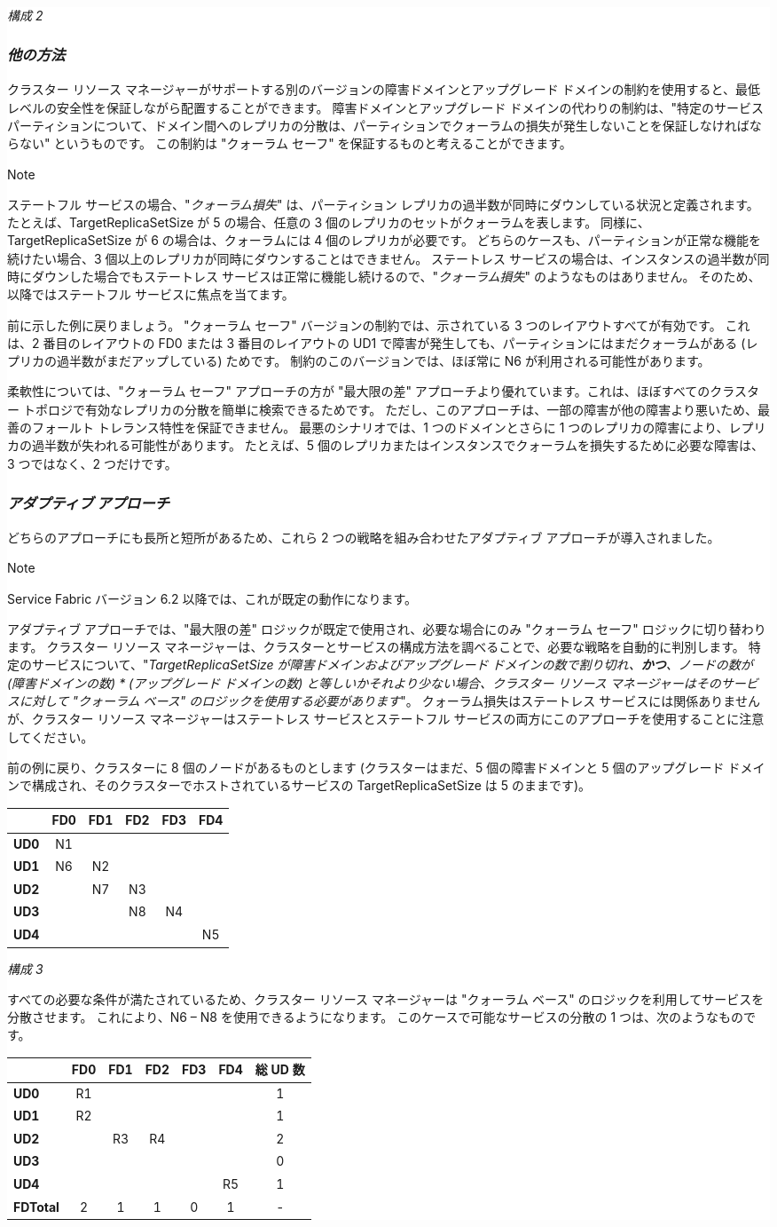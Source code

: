 *構成 2*


### <a name="alternative-approach"></a>*他の方法*

クラスター リソース マネージャーがサポートする別のバージョンの障害ドメインとアップグレード ドメインの制約を使用すると、最低レベルの安全性を保証しながら配置することができます。 障害ドメインとアップグレード ドメインの代わりの制約は、"特定のサービス パーティションについて、ドメイン間へのレプリカの分散は、パーティションでクォーラムの損失が発生しないことを保証しなければならない" というものです。 この制約は "クォーラム セーフ" を保証するものと考えることができます。 

> [!NOTE]
>ステートフル サービスの場合、"*クォーラム損失*" は、パーティション レプリカの過半数が同時にダウンしている状況と定義されます。 たとえば、TargetReplicaSetSize が 5 の場合、任意の 3 個のレプリカのセットがクォーラムを表します。 同様に、TargetReplicaSetSize が 6 の場合は、クォーラムには 4 個のレプリカが必要です。 どちらのケースも、パーティションが正常な機能を続けたい場合、3 個以上のレプリカが同時にダウンすることはできません。 ステートレス サービスの場合は、インスタンスの過半数が同時にダウンした場合でもステートレス サービスは正常に機能し続けるので、"*クォーラム損失*" のようなものはありません。 そのため、以降ではステートフル サービスに焦点を当てます。
>

前に示した例に戻りましょう。 "クォーラム セーフ" バージョンの制約では、示されている 3 つのレイアウトすべてが有効です。 これは、2 番目のレイアウトの FD0 または 3 番目のレイアウトの UD1 で障害が発生しても、パーティションにはまだクォーラムがある (レプリカの過半数がまだアップしている) ためです。 制約のこのバージョンでは、ほぼ常に N6 が利用される可能性があります。

柔軟性については、"クォーラム セーフ" アプローチの方が "最大限の差" アプローチより優れています。これは、ほぼすべてのクラスター トポロジで有効なレプリカの分散を簡単に検索できるためです。 ただし、このアプローチは、一部の障害が他の障害より悪いため、最善のフォールト トレランス特性を保証できません。 最悪のシナリオでは、1 つのドメインとさらに 1 つのレプリカの障害により、レプリカの過半数が失われる可能性があります。 たとえば、5 個のレプリカまたはインスタンスでクォーラムを損失するために必要な障害は、3 つではなく、2 つだけです。 

### <a name="adaptive-approach"></a>*アダプティブ アプローチ*
どちらのアプローチにも長所と短所があるため、これら 2 つの戦略を組み合わせたアダプティブ アプローチが導入されました。

> [!NOTE]
>Service Fabric バージョン 6.2 以降では、これが既定の動作になります。 
>
アダプティブ アプローチでは、"最大限の差" ロジックが既定で使用され、必要な場合にのみ "クォーラム セーフ" ロジックに切り替わります。 クラスター リソース マネージャーは、クラスターとサービスの構成方法を調べることで、必要な戦略を自動的に判別します。 特定のサービスについて、"*TargetReplicaSetSize が障害ドメインおよびアップグレード ドメインの数で割り切れ、**かつ**、ノードの数が (障害ドメインの数) * (アップグレード ドメインの数) と等しいかそれより少ない場合、クラスター リソース マネージャーはそのサービスに対して "クォーラム ベース" のロジックを使用する必要があります*"。 クォーラム損失はステートレス サービスには関係ありませんが、クラスター リソース マネージャーはステートレス サービスとステートフル サービスの両方にこのアプローチを使用することに注意してください。

前の例に戻り、クラスターに 8 個のノードがあるものとします (クラスターはまだ、5 個の障害ドメインと 5 個のアップグレード ドメインで構成され、そのクラスターでホストされているサービスの TargetReplicaSetSize は 5 のままです)。 

|  | FD0 | FD1 | FD2 | FD3 | FD4 |
| --- |:---:|:---:|:---:|:---:|:---:|
| **UD0** |N1 | | | | |
| **UD1** |N6 |N2 | | | |
| **UD2** | |N7 |N3 | | |
| **UD3** | | |N8 |N4 | |
| **UD4** | | | | |N5 |

*構成 3*

すべての必要な条件が満たされているため、クラスター リソース マネージャーは "クォーラム ベース" のロジックを利用してサービスを分散させます。 これにより、N6 – N8 を使用できるようになります。 このケースで可能なサービスの分散の 1 つは、次のようなものです。

|  | FD0 | FD1 | FD2 | FD3 | FD4 | 総 UD 数 |
| --- |:---:|:---:|:---:|:---:|:---:|:---:|
| **UD0** |R1 | | | | |1 |
| **UD1** |R2 | | | | |1 |
| **UD2** | |R3 |R4 | | |2 |
| **UD3** | | | | | |0 |
| **UD4** | | | | |R5 |1 |
| **FDTotal** |2 |1 |1 |0 |1 |- |
